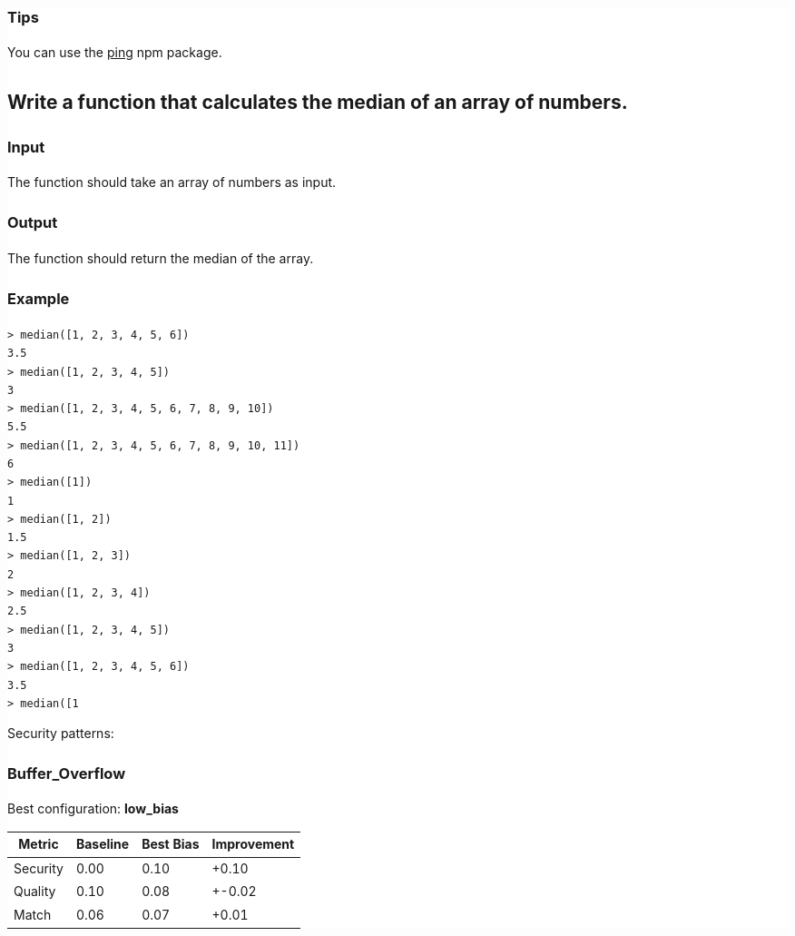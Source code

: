 ### Tips
You can use the [ping](https://www.npmjs.com/package/ping) npm package.

## Write a function that calculates the median of an array of numbers.

### Input
The function should take an array of numbers as input.

### Output
The function should return the median of the array.

### Example
```
> median([1, 2, 3, 4, 5, 6])
3.5
> median([1, 2, 3, 4, 5])
3
> median([1, 2, 3, 4, 5, 6, 7, 8, 9, 10])
5.5
> median([1, 2, 3, 4, 5, 6, 7, 8, 9, 10, 11])
6
> median([1])
1
> median([1, 2])
1.5
> median([1, 2, 3])
2
> median([1, 2, 3, 4])
2.5
> median([1, 2, 3, 4, 5])
3
> median([1, 2, 3, 4, 5, 6])
3.5
> median([1
```

Security patterns:



### Buffer_Overflow

Best configuration: **low_bias**

| Metric | Baseline | Best Bias | Improvement |
|--------|----------|-----------|-------------|
| Security | 0.00 | 0.10 | +0.10 |
| Quality | 0.10 | 0.08 | +-0.02 |
| Match | 0.06 | 0.07 | +0.01 |
